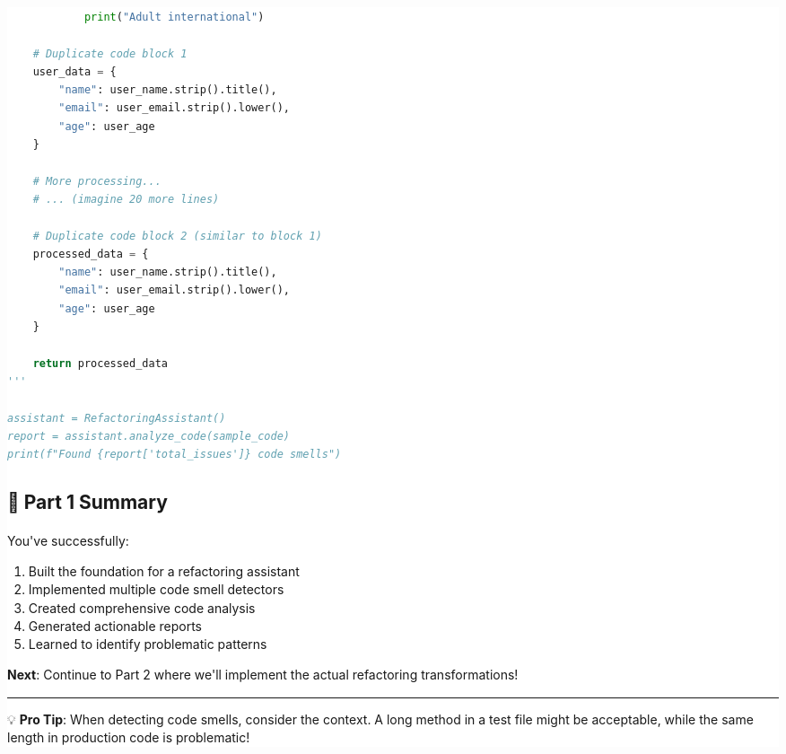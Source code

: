```python
            print("Adult international")
    
    # Duplicate code block 1
    user_data = {
        "name": user_name.strip().title(),
        "email": user_email.strip().lower(),
        "age": user_age
    }
    
    # More processing...
    # ... (imagine 20 more lines)
    
    # Duplicate code block 2 (similar to block 1)
    processed_data = {
        "name": user_name.strip().title(),
        "email": user_email.strip().lower(),
        "age": user_age
    }
    
    return processed_data
'''

assistant = RefactoringAssistant()
report = assistant.analyze_code(sample_code)
print(f"Found {report['total_issues']} code smells")
```

## 🎯 Part 1 Summary

You've successfully:
1. Built the foundation for a refactoring assistant
2. Implemented multiple code smell detectors
3. Created comprehensive code analysis
4. Generated actionable reports
5. Learned to identify problematic patterns

**Next**: Continue to Part 2 where we'll implement the actual refactoring transformations!

---

💡 **Pro Tip**: When detecting code smells, consider the context. A long method in a test file might be acceptable, while the same length in production code is problematic!